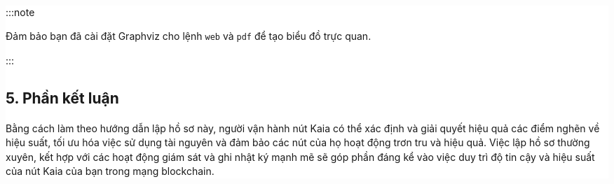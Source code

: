 :::note

Đảm bảo bạn đã cài đặt Graphviz cho lệnh `web` và `pdf` để tạo biểu đồ trực quan.

:::

## 5\. Phần kết luận

Bằng cách làm theo hướng dẫn lập hồ sơ này, người vận hành nút Kaia có thể xác định và giải quyết hiệu quả các điểm nghẽn về hiệu suất, tối ưu hóa việc sử dụng tài nguyên và đảm bảo các nút của họ hoạt động trơn tru và hiệu quả. Việc lập hồ sơ thường xuyên, kết hợp với các hoạt động giám sát và ghi nhật ký mạnh mẽ sẽ góp phần đáng kể vào việc duy trì độ tin cậy và hiệu suất của nút Kaia của bạn trong mạng blockchain.
